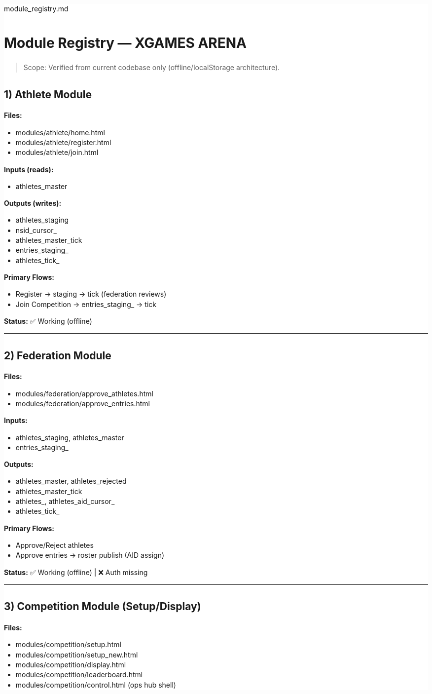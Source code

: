 module_registry.md
# Module Registry — XGAMES ARENA

> Scope: Verified from current codebase only (offline/localStorage architecture).

## 1) Athlete Module
**Files:**  
- modules/athlete/home.html  
- modules/athlete/register.html  
- modules/athlete/join.html

**Inputs (reads):**  
- athletes_master

**Outputs (writes):**  
- athletes_staging  
- nsid_cursor_<FID>  
- athletes_master_tick  
- entries_staging_<CID>  
- athletes_tick_<CID>

**Primary Flows:**  
- Register → staging → tick (federation reviews)  
- Join Competition → entries_staging_<CID> → tick

**Status:** ✅ Working (offline)

---

## 2) Federation Module
**Files:**  
- modules/federation/approve_athletes.html  
- modules/federation/approve_entries.html

**Inputs:**  
- athletes_staging, athletes_master  
- entries_staging_<CID>

**Outputs:**  
- athletes_master, athletes_rejected  
- athletes_master_tick  
- athletes_<CID>, athletes_aid_cursor_<CID>  
- athletes_tick_<CID>

**Primary Flows:**  
- Approve/Reject athletes  
- Approve entries → roster publish (AID assign)

**Status:** ✅ Working (offline) | ❌ Auth missing

---

## 3) Competition Module (Setup/Display)
**Files:**  
- modules/competition/setup.html  
- modules/competition/setup_new.html  
- modules/competition/display.html  
- modules/competition/leaderboard.html  
- modules/competition/control.html (ops hub shell)
